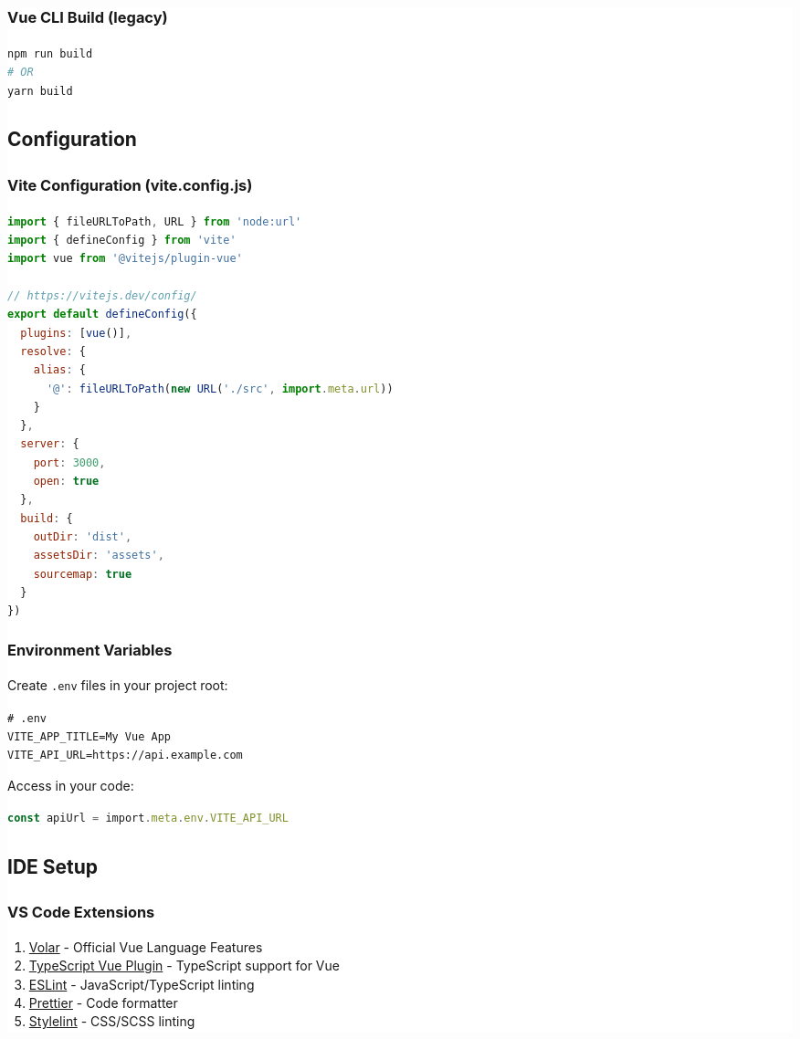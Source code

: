 ### Vue CLI Build (legacy)
```bash
npm run build
# OR
yarn build
```

## Configuration

### Vite Configuration (vite.config.js)
```javascript
import { fileURLToPath, URL } from 'node:url'
import { defineConfig } from 'vite'
import vue from '@vitejs/plugin-vue'

// https://vitejs.dev/config/
export default defineConfig({
  plugins: [vue()],
  resolve: {
    alias: {
      '@': fileURLToPath(new URL('./src', import.meta.url))
    }
  },
  server: {
    port: 3000,
    open: true
  },
  build: {
    outDir: 'dist',
    assetsDir: 'assets',
    sourcemap: true
  }
})
```

### Environment Variables
Create `.env` files in your project root:

```env
# .env
VITE_APP_TITLE=My Vue App
VITE_API_URL=https://api.example.com
```

Access in your code:
```typescript
const apiUrl = import.meta.env.VITE_API_URL
```

## IDE Setup

### VS Code Extensions
1. [Volar](https://marketplace.visualstudio.com/items?itemName=Vue.volar) - Official Vue Language Features
2. [TypeScript Vue Plugin](https://marketplace.visualstudio.com/items?itemName=Vue.vscode-typescript-vue-plugin) - TypeScript support for Vue
3. [ESLint](https://marketplace.visualstudio.com/items?itemName=dbaeumer.vscode-eslint) - JavaScript/TypeScript linting
4. [Prettier](https://marketplace.visualstudio.com/items?itemName=esbenp.prettier-vscode) - Code formatter
5. [Stylelint](https://marketplace.visualstudio.com/items?itemName=stylelint.vscode-stylelint) - CSS/SCSS linting
